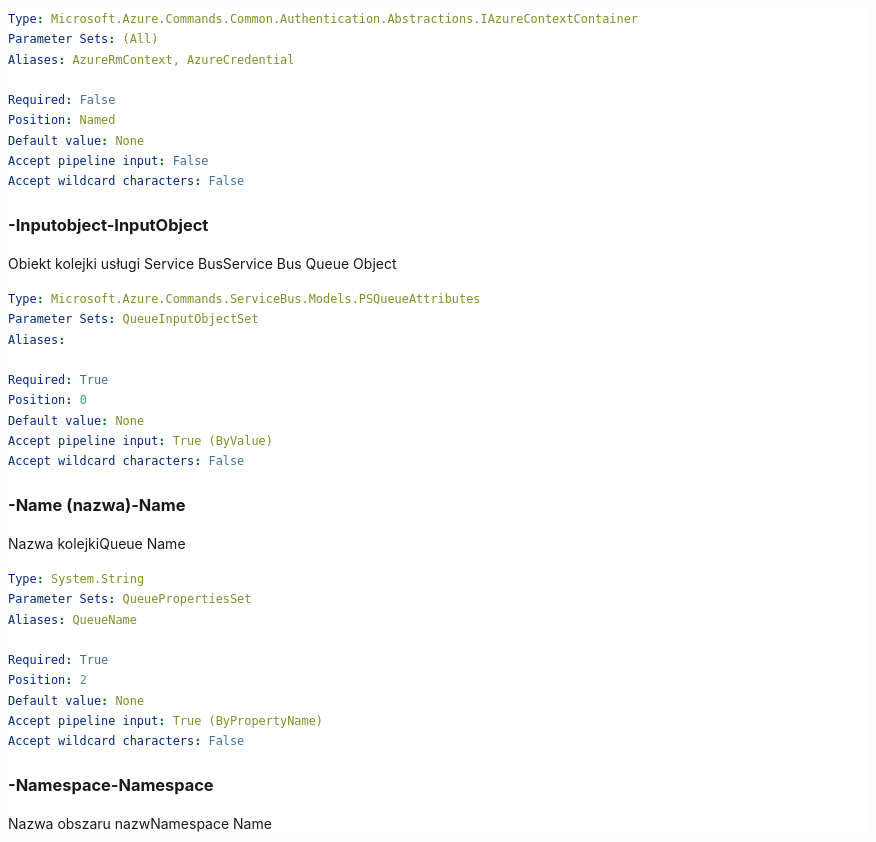 ```yaml
Type: Microsoft.Azure.Commands.Common.Authentication.Abstractions.IAzureContextContainer
Parameter Sets: (All)
Aliases: AzureRmContext, AzureCredential

Required: False
Position: Named
Default value: None
Accept pipeline input: False
Accept wildcard characters: False
```

### <span data-ttu-id="86609-124">-Inputobject</span><span class="sxs-lookup"><span data-stu-id="86609-124">-InputObject</span></span>
<span data-ttu-id="86609-125">Obiekt kolejki usługi Service Bus</span><span class="sxs-lookup"><span data-stu-id="86609-125">Service Bus Queue Object</span></span>

```yaml
Type: Microsoft.Azure.Commands.ServiceBus.Models.PSQueueAttributes
Parameter Sets: QueueInputObjectSet
Aliases:

Required: True
Position: 0
Default value: None
Accept pipeline input: True (ByValue)
Accept wildcard characters: False
```

### <span data-ttu-id="86609-126">-Name (nazwa)</span><span class="sxs-lookup"><span data-stu-id="86609-126">-Name</span></span>
<span data-ttu-id="86609-127">Nazwa kolejki</span><span class="sxs-lookup"><span data-stu-id="86609-127">Queue Name</span></span>

```yaml
Type: System.String
Parameter Sets: QueuePropertiesSet
Aliases: QueueName

Required: True
Position: 2
Default value: None
Accept pipeline input: True (ByPropertyName)
Accept wildcard characters: False
```

### <span data-ttu-id="86609-128">-Namespace</span><span class="sxs-lookup"><span data-stu-id="86609-128">-Namespace</span></span>
<span data-ttu-id="86609-129">Nazwa obszaru nazw</span><span class="sxs-lookup"><span data-stu-id="86609-129">Namespace Name</span></span>
